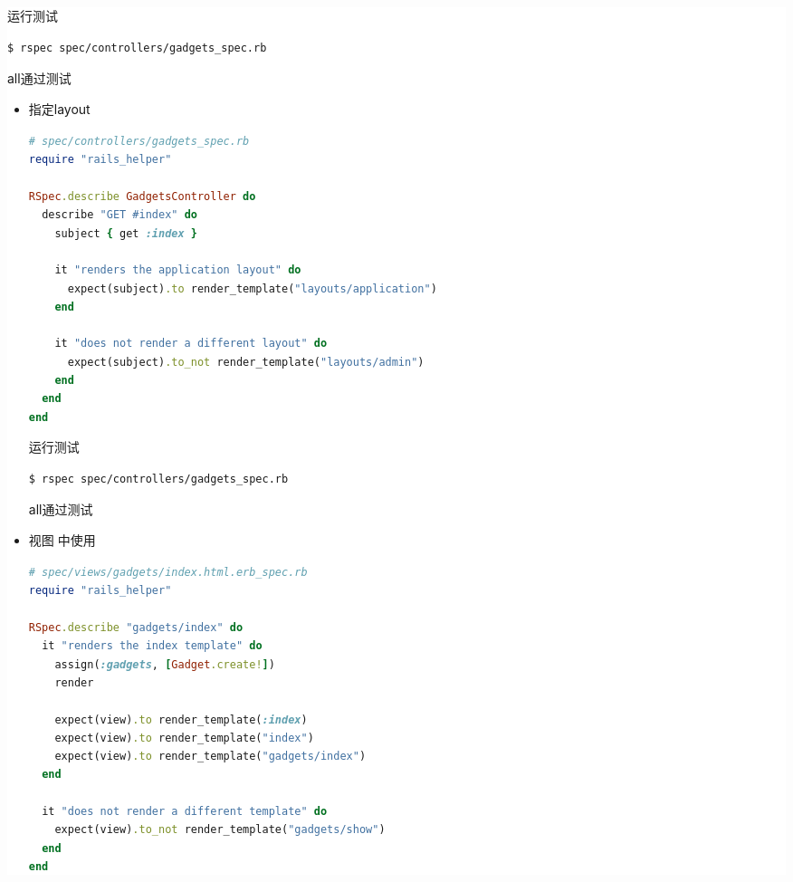   运行测试

  ```shell
  $ rspec spec/controllers/gadgets_spec.rb
  ```

  all通过测试

- 指定layout

  ```ruby
  # spec/controllers/gadgets_spec.rb
  require "rails_helper"
  
  RSpec.describe GadgetsController do
    describe "GET #index" do
      subject { get :index }
  
      it "renders the application layout" do
        expect(subject).to render_template("layouts/application")
      end
  
      it "does not render a different layout" do
        expect(subject).to_not render_template("layouts/admin")
      end
    end
  end
  ```

  运行测试

  ```shell
  $ rspec spec/controllers/gadgets_spec.rb
  ```

  all通过测试

- 视图 中使用

  ```ruby
  # spec/views/gadgets/index.html.erb_spec.rb
  require "rails_helper"
  
  RSpec.describe "gadgets/index" do
    it "renders the index template" do
      assign(:gadgets, [Gadget.create!])
      render
  
      expect(view).to render_template(:index)
      expect(view).to render_template("index")
      expect(view).to render_template("gadgets/index")
    end
  
    it "does not render a different template" do
      expect(view).to_not render_template("gadgets/show")
    end
  end
  ```
